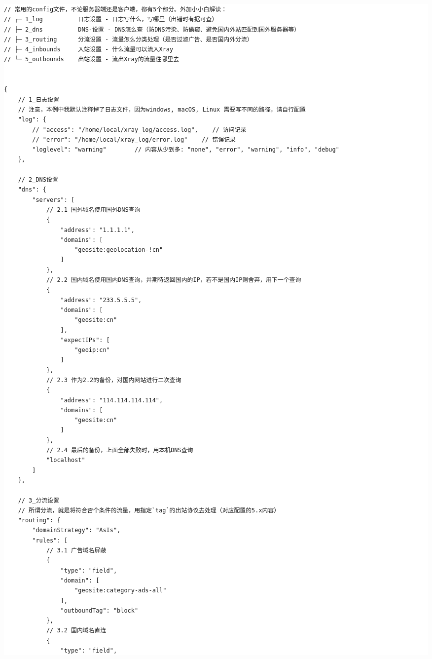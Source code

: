     // 常用的config文件，不论服务器端还是客户端，都有5个部分。外加小小白解读：
    // ┌─ 1_log          日志设置 - 日志写什么，写哪里（出错时有据可查）
    // ├─ 2_dns          DNS-设置 - DNS怎么查（防DNS污染、防偷窥、避免国内外站匹配到国外服务器等）
    // ├─ 3_routing      分流设置 - 流量怎么分类处理（是否过滤广告、是否国内外分流）
    // ├─ 4_inbounds     入站设置 - 什么流量可以流入Xray
    // └─ 5_outbounds    出站设置 - 流出Xray的流量往哪里去
        
        
    {
        // 1_日志设置
        // 注意，本例中我默认注释掉了日志文件，因为windows, macOS, Linux 需要写不同的路径，请自行配置
        "log": {
            // "access": "/home/local/xray_log/access.log",    // 访问记录
            // "error": "/home/local/xray_log/error.log"    // 错误记录
            "loglevel": "warning"        // 内容从少到多: "none", "error", "warning", "info", "debug" 
        },
        
        // 2_DNS设置
        "dns": {
            "servers": [
                // 2.1 国外域名使用国外DNS查询
                {
                    "address": "1.1.1.1",
                    "domains": [
                        "geosite:geolocation-!cn"
                    ]
                },
                // 2.2 国内域名使用国内DNS查询，并期待返回国内的IP，若不是国内IP则舍弃，用下一个查询
                {
                    "address": "233.5.5.5",
                    "domains": [
                        "geosite:cn"
                    ],
                    "expectIPs": [
                        "geoip:cn"
                    ]
                },
                // 2.3 作为2.2的备份，对国内网站进行二次查询
                {
                    "address": "114.114.114.114",
                    "domains": [
                        "geosite:cn"
                    ]
                },
                // 2.4 最后的备份，上面全部失败时，用本机DNS查询
                "localhost"
            ]
        },
        
        // 3_分流设置
        // 所谓分流，就是将符合否个条件的流量，用指定`tag`的出站协议去处理（对应配置的5.x内容）
        "routing": {
            "domainStrategy": "AsIs",
            "rules": [
                // 3.1 广告域名屏蔽
                {
                    "type": "field",
                    "domain": [
                        "geosite:category-ads-all"
                    ],
                    "outboundTag": "block"
                },
                // 3.2 国内域名直连
                {
                    "type": "field",